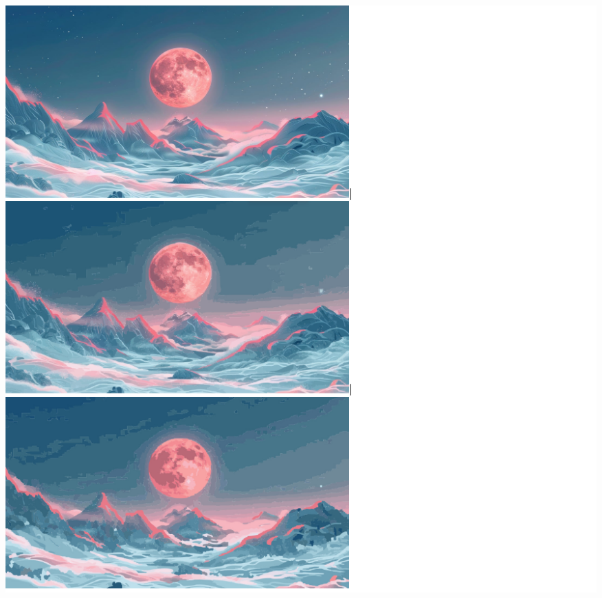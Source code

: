 <img src="assets/comparison/mountains.jpg" width="500px">|<img src="assets/comparison/clusters_mountains.jpg" width="500px">|<img src="assets/comparison/layers_mountains.jpg" width="500px">